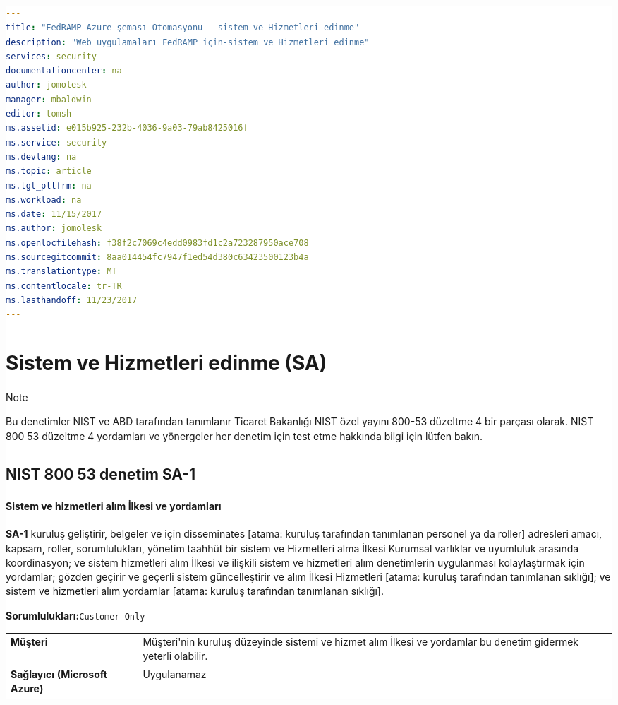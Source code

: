 ```yaml
---
title: "FedRAMP Azure şeması Otomasyonu - sistem ve Hizmetleri edinme"
description: "Web uygulamaları FedRAMP için-sistem ve Hizmetleri edinme"
services: security
documentationcenter: na
author: jomolesk
manager: mbaldwin
editor: tomsh
ms.assetid: e015b925-232b-4036-9a03-79ab8425016f
ms.service: security
ms.devlang: na
ms.topic: article
ms.tgt_pltfrm: na
ms.workload: na
ms.date: 11/15/2017
ms.author: jomolesk
ms.openlocfilehash: f38f2c7069c4edd0983fd1c2a723287950ace708
ms.sourcegitcommit: 8aa014454fc7947f1ed54d380c63423500123b4a
ms.translationtype: MT
ms.contentlocale: tr-TR
ms.lasthandoff: 11/23/2017
---
```

# <a name="system-and-services-acquisition-sa"></a>Sistem ve Hizmetleri edinme (SA)

> [!NOTE]
> Bu denetimler NIST ve ABD tarafından tanımlanır Ticaret Bakanlığı NIST özel yayını 800-53 düzeltme 4 bir parçası olarak. NIST 800 53 düzeltme 4 yordamları ve yönergeler her denetim için test etme hakkında bilgi için lütfen bakın.

## <a name="nist-800-53-control-sa-1"></a>NIST 800 53 denetim SA-1

#### <a name="system-and-services-acquisition-policy-and-procedures"></a>Sistem ve hizmetleri alım İlkesi ve yordamları

**SA-1** kuruluş geliştirir, belgeler ve için disseminates [atama: kuruluş tarafından tanımlanan personel ya da roller] adresleri amacı, kapsam, roller, sorumlulukları, yönetim taahhüt bir sistem ve Hizmetleri alma İlkesi Kurumsal varlıklar ve uyumluluk arasında koordinasyon; ve sistem hizmetleri alım İlkesi ve ilişkili sistem ve hizmetleri alım denetimlerin uygulanması kolaylaştırmak için yordamlar; gözden geçirir ve geçerli sistem güncelleştirir ve alım İlkesi Hizmetleri [atama: kuruluş tarafından tanımlanan sıklığı]; ve sistem ve hizmetleri alım yordamlar [atama: kuruluş tarafından tanımlanan sıklığı].

**Sorumlulukları:**`Customer Only`

|||
|---|---|
| **Müşteri** | Müşteri'nin kuruluş düzeyinde sistemi ve hizmet alım İlkesi ve yordamlar bu denetim gidermek yeterli olabilir. |
| **Sağlayıcı (Microsoft Azure)** | Uygulanamaz |

